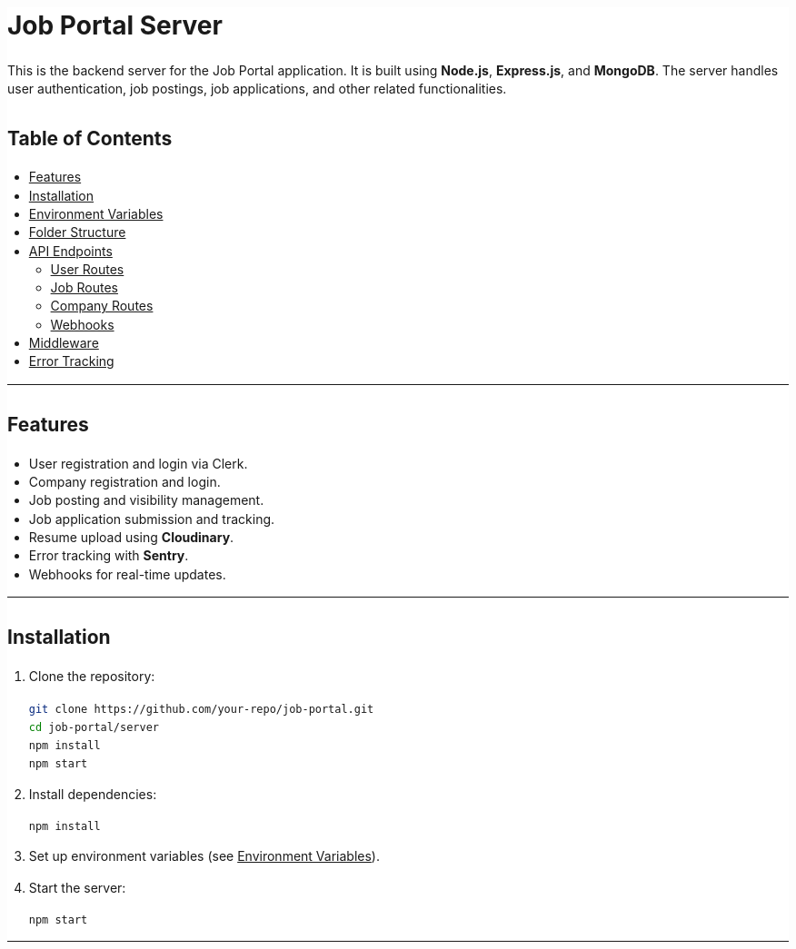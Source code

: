 # Job Portal Server

This is the backend server for the Job Portal application. It is built using **Node.js**, **Express.js**, and **MongoDB**. The server handles user authentication, job postings, job applications, and other related functionalities.

## Table of Contents

- [Features](#features)
- [Installation](#installation)
- [Environment Variables](#environment-variables)
- [Folder Structure](#folder-structure)
- [API Endpoints](#api-endpoints)
  - [User Routes](#user-routes)
  - [Job Routes](#job-routes)
  - [Company Routes](#company-routes)
  - [Webhooks](#webhooks)
- [Middleware](#middleware)
- [Error Tracking](#error-tracking)

---

## Features

- User registration and login via Clerk.
- Company registration and login.
- Job posting and visibility management.
- Job application submission and tracking.
- Resume upload using **Cloudinary**.
- Error tracking with **Sentry**.
- Webhooks for real-time updates.

---

## Installation

1. Clone the repository:
   ```bash
   git clone https://github.com/your-repo/job-portal.git
   cd job-portal/server
   npm install
   npm start
   ```

2. Install dependencies:
   ```bash
   npm install
   ```

3. Set up environment variables (see [Environment Variables](#environment-variables)).

4. Start the server:
   ```bash
   npm start
   ```

---